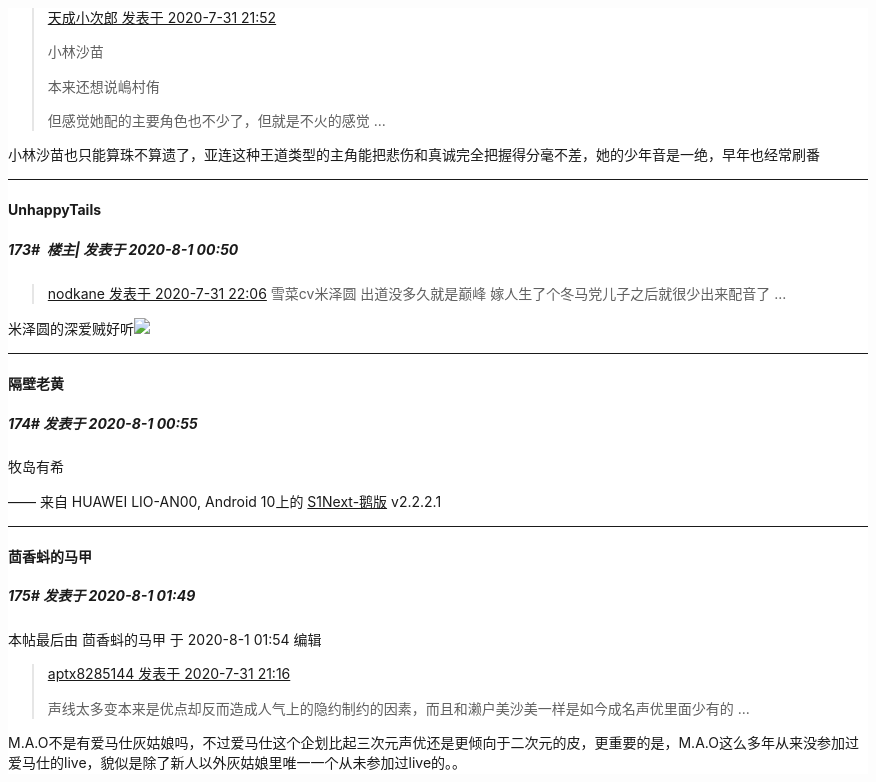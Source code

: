 <blockquote><a href="httphttps://bbs.saraba1st.com/2b/forum.php?mod=redirect&amp;goto=findpost&amp;pid=48277196&amp;ptid=1952123" target="_blank">天成小次郎 发表于 2020-7-31 21:52</a>

小林沙苗  

本来还想说嶋村侑

但感觉她配的主要角色也不少了，但就是不火的感觉 ...</blockquote>
小林沙苗也只能算珠不算遗了，亚连这种王道类型的主角能把悲伤和真诚完全把握得分毫不差，她的少年音是一绝，早年也经常刷番







*****

####  UnhappyTails  
##### 173#         楼主| 发表于 2020-8-1 00:50



<blockquote><a href="httphttps://bbs.saraba1st.com/2b/forum.php?mod=redirect&amp;goto=findpost&amp;pid=48277386&amp;ptid=1952123" target="_blank">nodkane 发表于 2020-7-31 22:06</a>
雪菜cv米泽圆 出道没多久就是巅峰 嫁人生了个冬马党儿子之后就很少出来配音了 ...</blockquote>
米泽圆的深爱贼好听<img src="https://static.saraba1st.com/image/smiley/face2017/139.png" referrerpolicy="no-referrer">







*****

####  隔壁老黄  
##### 174#       发表于 2020-8-1 00:55




牧岛有希

—— 来自 HUAWEI LIO-AN00, Android 10上的 [S1Next-鹅版](https://github.com/ykrank/S1-Next/releases) v2.2.2.1







*****

####  茴香蚪的马甲  
##### 175#       发表于 2020-8-1 01:49



 本帖最后由 茴香蚪的马甲 于 2020-8-1 01:54 编辑 
<blockquote><a href="httphttps://bbs.saraba1st.com/2b/forum.php?mod=redirect&amp;goto=findpost&amp;pid=48276672&amp;ptid=1952123" target="_blank">aptx8285144 发表于 2020-7-31 21:16</a>

声线太多变本来是优点却反而造成人气上的隐约制约的因素，而且和濑户美沙美一样是如今成名声优里面少有的 ...</blockquote>
M.A.O不是有爱马仕灰姑娘吗，不过爱马仕这个企划比起三次元声优还是更倾向于二次元的皮，更重要的是，M.A.O这么多年从来没参加过爱马仕的live，貌似是除了新人以外灰姑娘里唯一一个从未参加过live的。。
